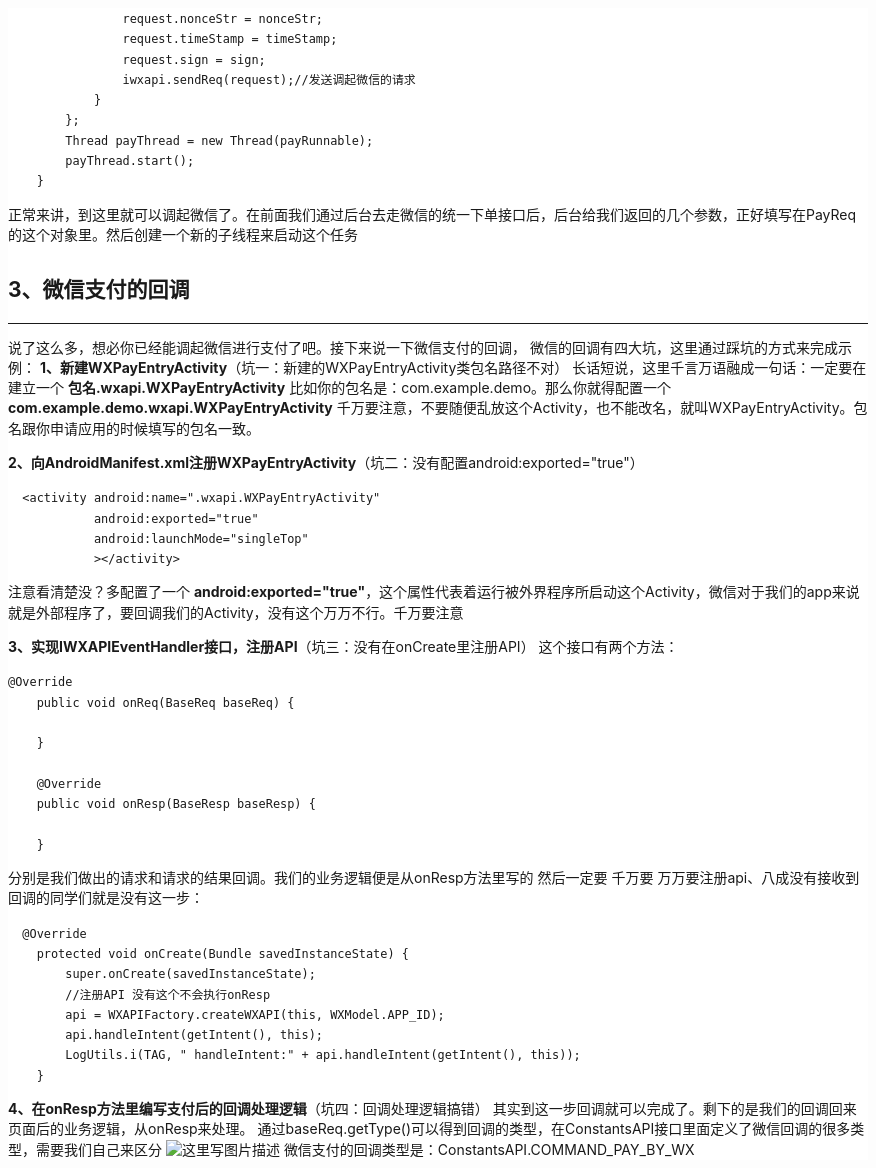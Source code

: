 ```
                request.nonceStr = nonceStr;
                request.timeStamp = timeStamp;
                request.sign = sign;
                iwxapi.sendReq(request);//发送调起微信的请求
            }
        };
        Thread payThread = new Thread(payRunnable);
        payThread.start();
    }

```
正常来讲，到这里就可以调起微信了。在前面我们通过后台去走微信的统一下单接口后，后台给我们返回的几个参数，正好填写在PayReq的这个对象里。然后创建一个新的子线程来启动这个任务

##  3、微信支付的回调
---------
说了这么多，想必你已经能调起微信进行支付了吧。接下来说一下微信支付的回调，
微信的回调有四大坑，这里通过踩坑的方式来完成示例：
**1、新建WXPayEntryActivity**（坑一：新建的WXPayEntryActivity类包名路径不对）
长话短说，这里千言万语融成一句话：一定要在建立一个 **包名.wxapi.WXPayEntryActivity**
比如你的包名是：com.example.demo。那么你就得配置一个**com.example.demo.wxapi.WXPayEntryActivity**
千万要注意，不要随便乱放这个Activity，也不能改名，就叫WXPayEntryActivity。包名跟你申请应用的时候填写的包名一致。


**2、向AndroidManifest.xml注册WXPayEntryActivity**（坑二：没有配置android:exported="true"）
```
  <activity android:name=".wxapi.WXPayEntryActivity"
            android:exported="true"
            android:launchMode="singleTop"
            ></activity>
```
注意看清楚没？多配置了一个 **android:exported="true"**，这个属性代表着运行被外界程序所启动这个Activity，微信对于我们的app来说就是外部程序了，要回调我们的Activity，没有这个万万不行。千万要注意

**3、实现IWXAPIEventHandler接口，注册API**（坑三：没有在onCreate里注册API）
这个接口有两个方法：

```
@Override
    public void onReq(BaseReq baseReq) {
        
    }

    @Override
    public void onResp(BaseResp baseResp) {

    }
```
分别是我们做出的请求和请求的结果回调。我们的业务逻辑便是从onResp方法里写的
然后一定要 千万要 万万要注册api、八成没有接收到回调的同学们就是没有这一步：

```
  @Override
    protected void onCreate(Bundle savedInstanceState) {
        super.onCreate(savedInstanceState);
        //注册API 没有这个不会执行onResp
        api = WXAPIFactory.createWXAPI(this, WXModel.APP_ID);
        api.handleIntent(getIntent(), this);
        LogUtils.i(TAG, " handleIntent:" + api.handleIntent(getIntent(), this));
    }
```
**4、在onResp方法里编写支付后的回调处理逻辑**（坑四：回调处理逻辑搞错）
其实到这一步回调就可以完成了。剩下的是我们的回调回来页面后的业务逻辑，从onResp来处理。
通过baseReq.getType()可以得到回调的类型，在ConstantsAPI接口里面定义了微信回调的很多类型，需要我们自己来区分
![这里写图片描述](https://img-blog.csdn.net/20180408194007213?watermark/2/text/aHR0cHM6Ly9ibG9nLmNzZG4ubmV0L2xjX21pYW8=/font/5a6L5L2T/fontsize/400/fill/I0JBQkFCMA==/dissolve/70)
微信支付的回调类型是：ConstantsAPI.COMMAND_PAY_BY_WX